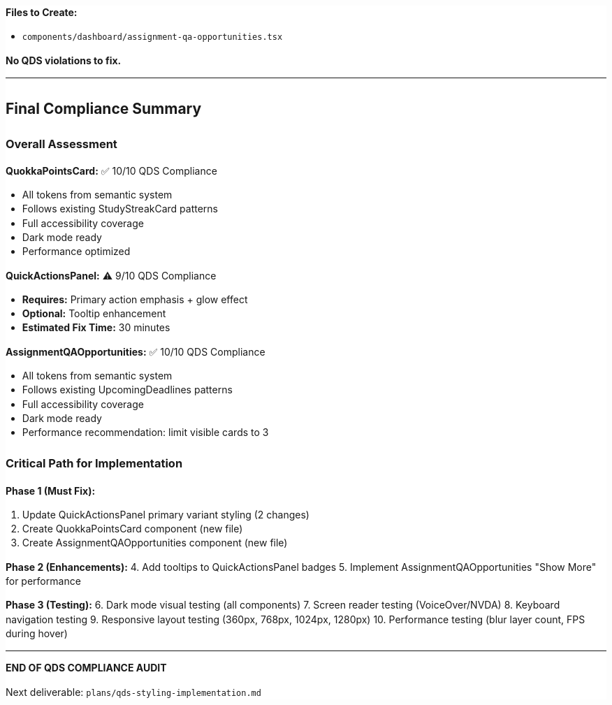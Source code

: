 **Files to Create:**
- `components/dashboard/assignment-qa-opportunities.tsx`

**No QDS violations to fix.**

---

## Final Compliance Summary

### Overall Assessment

**QuokkaPointsCard:** ✅ 10/10 QDS Compliance
- All tokens from semantic system
- Follows existing StudyStreakCard patterns
- Full accessibility coverage
- Dark mode ready
- Performance optimized

**QuickActionsPanel:** ⚠️ 9/10 QDS Compliance
- **Requires:** Primary action emphasis + glow effect
- **Optional:** Tooltip enhancement
- **Estimated Fix Time:** 30 minutes

**AssignmentQAOpportunities:** ✅ 10/10 QDS Compliance
- All tokens from semantic system
- Follows existing UpcomingDeadlines patterns
- Full accessibility coverage
- Dark mode ready
- Performance recommendation: limit visible cards to 3

### Critical Path for Implementation

**Phase 1 (Must Fix):**
1. Update QuickActionsPanel primary variant styling (2 changes)
2. Create QuokkaPointsCard component (new file)
3. Create AssignmentQAOpportunities component (new file)

**Phase 2 (Enhancements):**
4. Add tooltips to QuickActionsPanel badges
5. Implement AssignmentQAOpportunities "Show More" for performance

**Phase 3 (Testing):**
6. Dark mode visual testing (all components)
7. Screen reader testing (VoiceOver/NVDA)
8. Keyboard navigation testing
9. Responsive layout testing (360px, 768px, 1024px, 1280px)
10. Performance testing (blur layer count, FPS during hover)

---

**END OF QDS COMPLIANCE AUDIT**

Next deliverable: `plans/qds-styling-implementation.md`
